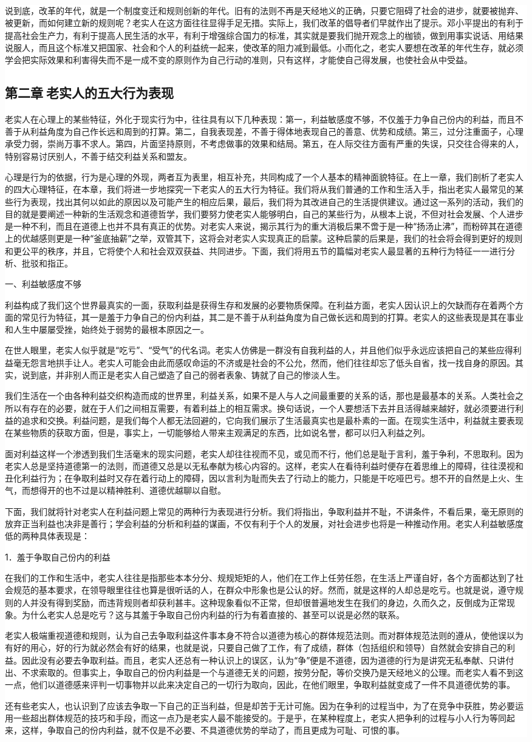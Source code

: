 说到底，改革的年代，就是一个制度变迁和规则创新的年代。旧有的法则不再是天经地义的正确，只要它阻碍了社会的进步，就要被抛弃、被更新，而如何建立新的规则呢？老实人在这方面往往显得手足无措。实际上，我们改革的倡导者们早就作出了提示。邓小平提出的有利于提高社会生产力，有利于提高人民生活的水平，有利于增强综合国力的标准，其实就是要我们抛开观念上的枷锁，做到用事实说话、用结果说服人，而且这个标准又把国家、社会和个人的利益统一起来，使改革的阻力减到最低。小而化之，老实人要想在改革的年代生存，就必须学会把实际效果和利害得失而不是一成不变的原则作为自己行动的准则，只有这样，才能使自己得发展，也使社会从中受益。





## 第二章 老实人的五大行为表现


老实人在心理上的某些特征，外化于现实行为中，往往具有以下几种表现：第一，利益敏感度不够，不仅羞于力争自己份内的利益，而且不善于从利益角度为自己作长远和周到的打算。第二，自我表现差，不善于得体地表现自己的善意、优势和成绩。第三，过分注重面子，心理承受力弱，崇尚万事不求人。第四，片面坚持原则，不考虑做事的效果和结局。第五，在人际交往方面有严重的失误，只交往合得来的人，特别容易讨厌别人，不善于结交利益关系和盟友。

心理是行为的依据，行为是心理的外现，两者互为表里，相互补充，共同构成了一个人基本的精神面貌特征。在上一章，我们剖析了老实人的四大心理特征，在本章，我们将进一步地探究一下老实人的五大行为特征。我们将从我们普通的工作和生活入手，指出老实人最常见的某些行为表现，找出其何以如此的原因以及可能产生的相应后果，最后，我们将为其改进自己的生活提供建议。通过这一系列的活动，我们的目的就是要阐述一种新的生活观念和道德哲学，我们要努力使老实人能够明白，自己的某些行为，从根本上说，不但对社会发展、个人进步是一种不利，而且在道德上也并不具有真正的优势。对老实人来说，揭示其行为的重大消极后果不啻于是一种“扬汤止沸”，而粉碎其在道德上的优越感则更是一种“釜底抽薪”之举，双管其下，这将会对老实人实现真正的启蒙。这种启蒙的后果是，我们的社会将会得到更好的规则和更公平的秩序，并且，它将使个人和社会双双获益、共同进步。下面，我们将用五节的篇幅对老实人最显著的五种行为特征一一进行分析、批驳和指正。





一、利益敏感度不够


利益构成了我们这个世界最真实的一面，获取利益是获得生存和发展的必要物质保障。在利益方面，老实人因认识上的欠缺而存在着两个方面的常见行为特征，其一是羞于力争自己的份内利益，其二是不善于从利益角度为自己做长远和周到的打算。老实人的这些表现是其在事业和人生中屡屡受挫，始终处于弱势的最根本原因之一。

在世人眼里，老实人似乎就是“吃亏”、“受气”的代名词。老实人仿佛是一群没有自我利益的人，并且他们似乎永远应该把自己的某些应得利益毫无怨言地拱手让人。老实人可能会由此而感叹命运的不济或是社会的不公允，然而，他们往往却忘了低头自省，找一找自身的原因。其实，说到底，并非别人而正是老实人自己塑造了自己的弱者表象、铸就了自己的惨淡人生。

我们生活在一个由各种利益交织构造而成的世界里，利益关系，如果不是人与人之间最重要的关系的话，那也是最基本的关系。人类社会之所以有存在的必要，就在于人们之间相互需要，有着利益上的相互需求。换句话说，一个人要想活下去并且活得越来越好，就必须要进行利益的追求和交换。利益问题，是我们每个人都无法回避的，它向我们展示了生活最真实也是最朴素的一面。在现实生活中，利益就主要表现在某些物质的获取方面，但是，事实上，一切能够给人带来主观满足的东西，比如说名誉，都可以归入利益之列。

面对利益这样一个渗透到我们生活毫末的现实问题，老实人却往往视而不见，或见而不行，他们总是耻于言利，羞于争利，不思取利。因为老实人总是坚持道德第一的法则，而道德又总是以无私奉献为核心内容的。这样，老实人在看待利益时便存在着思维上的障碍，往往漠视和丑化利益行为；在争取利益时又存在着行动上的障碍，因以言利为耻而失去了行动上的能力，只能是干吃哑巴亏。想不开的自然是上火、生气，而想得开的也不过是以精神胜利、道德优越聊以自慰。

下面，我们就将针对老实人在利益问题上常见的两种行为表现进行分析。我们将指出，争取利益并不耻，不讲条件，不看后果，毫无原则的放弃正当利益也决非是善行；学会利益的分析和利益的谋画，不仅有利于个人的发展，对社会进步也将是一种推动作用。老实人利益敏感度低的两种具体表现是：





1．羞于争取自己份内的利益


在我们的工作和生活中，老实人往往是指那些本本分分、规规矩矩的人，他们在工作上任劳任怨，在生活上严谨自好，各个方面都达到了社会规范的基本要求，在领导眼里往往也算是很听话的人，在群众中形象也是公认的好。然而，就是这样的人却总是吃亏。也就是说，遵守规则的人并没有得到奖励，而违背规则者却获利甚丰。这种现象看似不正常，但却很普遍地发生在我们的身边，久而久之，反倒成为正常现象。为什么老实人总是吃亏？这与其羞于争取自己份内利益的行为有着直接的、甚至可以说是必然的联系。

老实人极端重视道德和规则，认为自己去争取利益这件事本身不符合以道德为核心的群体规范法则。而对群体规范法则的遵从，使他误以为有好的用心，好的行为就必然会有好的结果，也就是说，只要自己做了工作，有了成绩，群体（包括组织和领导）自然就会安排自己的利益。因此没有必要去争取利益。而且，老实人还总有一种认识上的误区，认为“争”便是不道德，因为道德的行为是讲究无私奉献、只讲付出、不求索取的。但事实上，争取自己的份内利益是一个与道德无关的问题，按劳分配，等价交换乃是天经地义的公理。而老实人看不到这一点，他们以道德感来评判一切事物并以此来决定自己的一切行为取向，因此，在他们眼里，争取利益就变成了一件不具道德优势的事。

还有些老实人，也认识到了应该去争取一下自己的正当利益，但是却苦于无计可施。因为在争利的过程当中，为了在竞争中获胜，势必要运用一些超出群体规范的技巧和手段，而这一点乃是老实人最不能接受的。于是乎，在某种程度上，老实人把争利的过程与小人行为等同起来，这样，争取自己的份内利益，就不仅是不必要、不具道德优势的举动了，而且更成为可耻、可恨的事。
